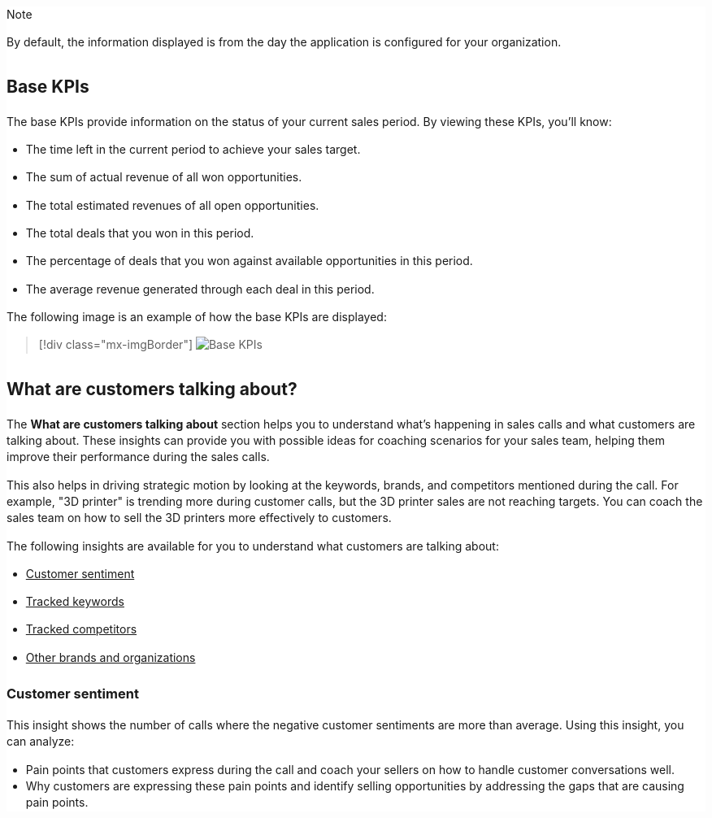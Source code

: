 > [!NOTE]
> By default, the information displayed is from the day the application is configured for your organization.

## Base KPIs

The base KPIs provide information on the status of your current sales period. By viewing these KPIs, you’ll know:

-	The time left in the current period to achieve your sales target.

-	The sum of actual revenue of all won opportunities.

-	The total estimated revenues of all open opportunities.

-	The total deals that you won in this period.

-	The percentage of deals that you won against available opportunities in this period.

-	The average revenue generated through each deal in this period.

The following image is an example of how the base KPIs are displayed:

> [!div class="mx-imgBorder"]
> ![Base KPIs](media/si-app-base-kpis.png "Base KPIs")

## What are customers talking about?

The **What are customers talking about** section helps you to understand what’s happening in sales calls and what customers are talking about. These insights can provide you with possible ideas for coaching scenarios for your sales team, helping them improve their performance during the sales calls. 

This also helps in driving strategic motion by looking at the keywords, brands, and competitors mentioned during the call. For example, "3D printer" is trending more during customer calls, but the 3D printer sales are not reaching targets. You can coach the sales team on how to sell the 3D printers more effectively to customers.

The following insights are available for you to understand what customers are talking about:

-	[Customer sentiment](#customer-sentiment)

-	[Tracked keywords](#tracked-keywords)

-	[Tracked competitors](#tracked-competitors)

-	[Other brands and organizations](#other-brands-and-organizations)

### Customer sentiment

This insight shows the number of calls where the negative customer sentiments are more than average. Using this insight, you can analyze:

- Pain points that customers express during the call and coach your sellers on how to handle customer conversations well. 
- Why customers are expressing these pain points and identify selling opportunities by addressing the gaps that are causing pain points. 
